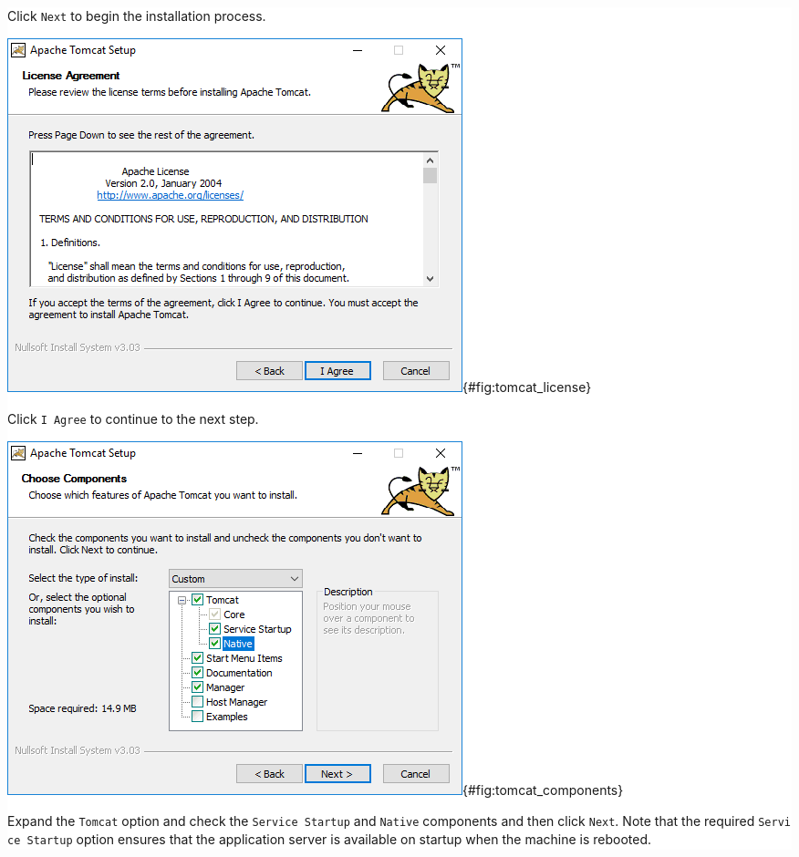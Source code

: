 Click `Next` to begin the installation process.

<a id=tomcat_license></a>

![Tomcat License](images/Tomcat_License.png){#fig:tomcat_license}

Click `I Agree` to continue to the next step.

<a id=tomcat_components></a>

![Tomcat Components](images/Tomcat_Components.png){#fig:tomcat_components}

Expand the `Tomcat` option and check the `Service Startup` and `Native` components and then click `Next`. Note that the required `Service Startup` option ensures that the application server is available on startup when the machine is rebooted.
